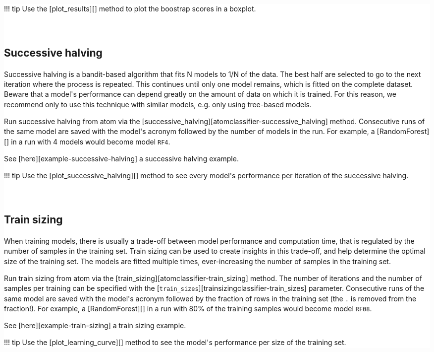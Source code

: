 !!! tip
    Use the [plot_results][] method to plot the boostrap scores in a boxplot.


<br>

## Successive halving

Successive halving is a bandit-based algorithm that fits N models to
1/N of the data. The best half are selected to go to the next iteration
where the process is repeated. This continues until only one model
remains, which is fitted on the complete dataset. Beware that a model's
performance can depend greatly on the amount of data on which it is
trained. For this reason, we recommend only to use this technique with
similar models, e.g. only using tree-based models.

Run successive halving from atom via the [successive_halving][atomclassifier-successive_halving]
method. Consecutive runs of the same model are saved with the model's
acronym followed by the number of models in the run. For example, a
[RandomForest][] in a run with 4 models would become model `RF4`.

See [here][example-successive-halving] a successive halving example.

!!! tip
    Use the [plot_successive_halving][] method to see every model's
    performance per iteration of the successive halving.

<br>

## Train sizing

When training models, there is usually a trade-off between model
performance and computation time, that is regulated by the number of
samples in the training set. Train sizing can be used to create
insights in this trade-off, and help determine the optimal size of
the training set. The models are fitted multiple times, ever-increasing
the number of samples in the training set.

Run train sizing from atom via the [train_sizing][atomclassifier-train_sizing]
method. The number of iterations and the number of samples per training
can be specified with the [`train_sizes`][trainsizingclassifier-train_sizes]
parameter. Consecutive runs of the same model are saved with the model's
acronym followed by the fraction of rows in the training set (the `.` is
removed from the fraction!). For example, a [RandomForest][] in a run with
80% of the training samples would become model `RF08`.

See [here][example-train-sizing] a train sizing example.

!!! tip
    Use the [plot_learning_curve][] method to see the model's performance
    per size of the training set.
